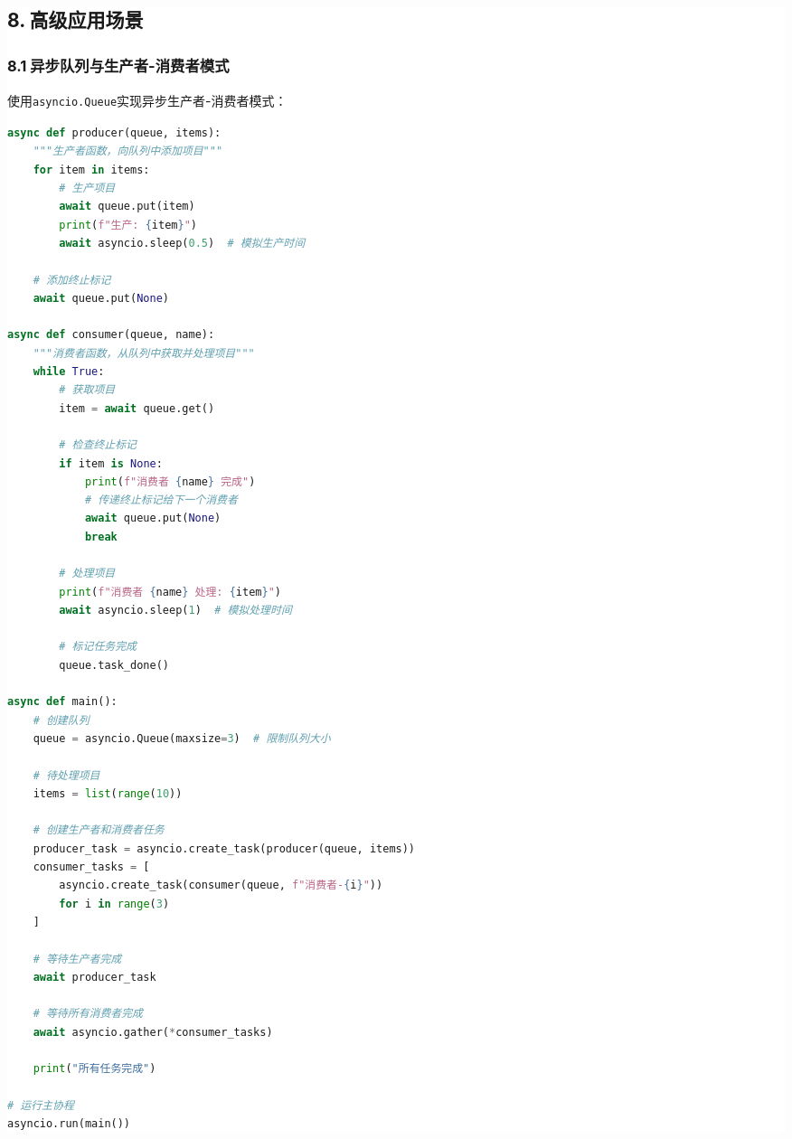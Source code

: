 ## 8. 高级应用场景

### 8.1 异步队列与生产者-消费者模式

使用`asyncio.Queue`实现异步生产者-消费者模式：

```python
async def producer(queue, items):
    """生产者函数，向队列中添加项目"""
    for item in items:
        # 生产项目
        await queue.put(item)
        print(f"生产: {item}")
        await asyncio.sleep(0.5)  # 模拟生产时间
    
    # 添加终止标记
    await queue.put(None)

async def consumer(queue, name):
    """消费者函数，从队列中获取并处理项目"""
    while True:
        # 获取项目
        item = await queue.get()
        
        # 检查终止标记
        if item is None:
            print(f"消费者 {name} 完成")
            # 传递终止标记给下一个消费者
            await queue.put(None)
            break
            
        # 处理项目
        print(f"消费者 {name} 处理: {item}")
        await asyncio.sleep(1)  # 模拟处理时间
        
        # 标记任务完成
        queue.task_done()

async def main():
    # 创建队列
    queue = asyncio.Queue(maxsize=3)  # 限制队列大小
    
    # 待处理项目
    items = list(range(10))
    
    # 创建生产者和消费者任务
    producer_task = asyncio.create_task(producer(queue, items))
    consumer_tasks = [
        asyncio.create_task(consumer(queue, f"消费者-{i}"))
        for i in range(3)
    ]
    
    # 等待生产者完成
    await producer_task
    
    # 等待所有消费者完成
    await asyncio.gather(*consumer_tasks)
    
    print("所有任务完成")

# 运行主协程
asyncio.run(main())
```
